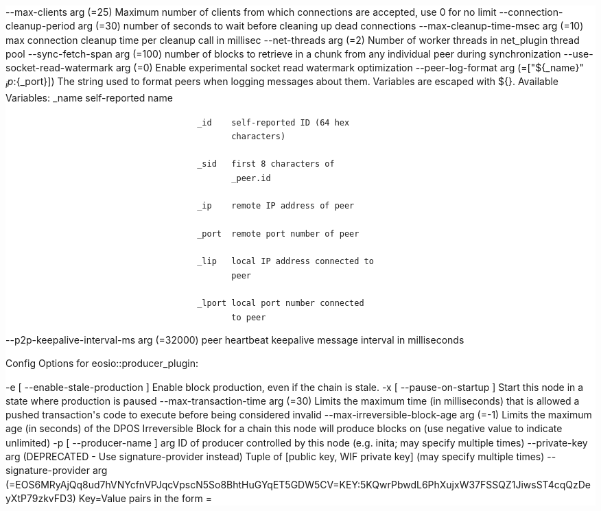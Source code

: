   --max-clients arg (=25)               Maximum number of clients from which 
                                        connections are accepted, use 0 for no 
                                        limit
  --connection-cleanup-period arg (=30) number of seconds to wait before 
                                        cleaning up dead connections
  --max-cleanup-time-msec arg (=10)     max connection cleanup time per cleanup
                                        call in millisec
  --net-threads arg (=2)                Number of worker threads in net_plugin 
                                        thread pool
  --sync-fetch-span arg (=100)          number of blocks to retrieve in a chunk
                                        from any individual peer during 
                                        synchronization
  --use-socket-read-watermark arg (=0)  Enable experimental socket read 
                                        watermark optimization
  --peer-log-format arg (=["${_name}" ${_ip}:${_port}])
                                        The string used to format peers when 
                                        logging messages about them.  Variables
                                        are escaped with ${<variable name>}.
                                        Available Variables:
                                           _name  self-reported name
                                        
                                           _id    self-reported ID (64 hex 
                                                  characters)
                                        
                                           _sid   first 8 characters of 
                                                  _peer.id
                                        
                                           _ip    remote IP address of peer
                                        
                                           _port  remote port number of peer
                                        
                                           _lip   local IP address connected to
                                                  peer
                                        
                                           _lport local port number connected 
                                                  to peer
                                        
                                        
  --p2p-keepalive-interval-ms arg (=32000)
                                        peer heartbeat keepalive message 
                                        interval in milliseconds

Config Options for eosio::producer_plugin:

  -e [ --enable-stale-production ]      Enable block production, even if the 
                                        chain is stale.
  -x [ --pause-on-startup ]             Start this node in a state where 
                                        production is paused
  --max-transaction-time arg (=30)      Limits the maximum time (in 
                                        milliseconds) that is allowed a pushed 
                                        transaction's code to execute before 
                                        being considered invalid
  --max-irreversible-block-age arg (=-1)
                                        Limits the maximum age (in seconds) of 
                                        the DPOS Irreversible Block for a chain
                                        this node will produce blocks on (use 
                                        negative value to indicate unlimited)
  -p [ --producer-name ] arg            ID of producer controlled by this node 
                                        (e.g. inita; may specify multiple 
                                        times)
  --private-key arg                     (DEPRECATED - Use signature-provider 
                                        instead) Tuple of [public key, WIF 
                                        private key] (may specify multiple 
                                        times)
  --signature-provider arg (=EOS6MRyAjQq8ud7hVNYcfnVPJqcVpscN5So8BhtHuGYqET5GDW5CV=KEY:5KQwrPbwdL6PhXujxW37FSSQZ1JiwsST4cqQzDeyXtP79zkvFD3)
                                        Key=Value pairs in the form 
                                        <public-key>=<provider-spec>